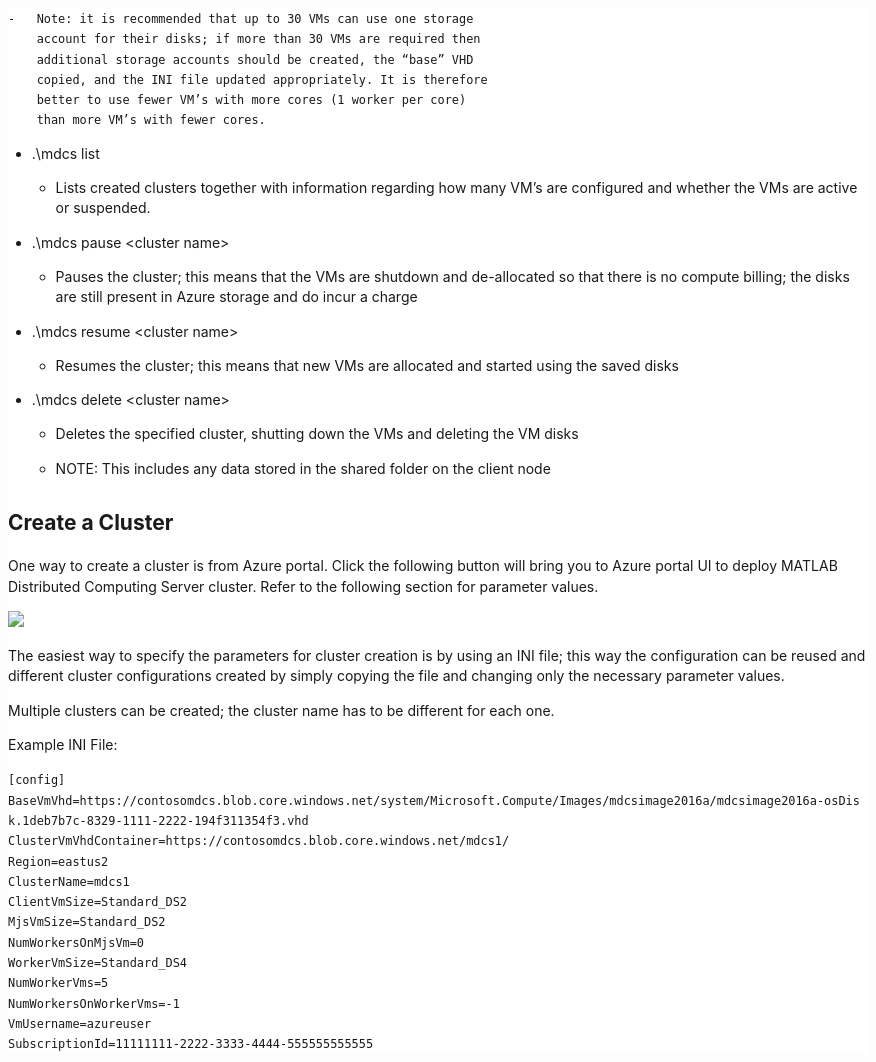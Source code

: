     -   Note: it is recommended that up to 30 VMs can use one storage
        account for their disks; if more than 30 VMs are required then
        additional storage accounts should be created, the “base” VHD
        copied, and the INI file updated appropriately. It is therefore
        better to use fewer VM’s with more cores (1 worker per core)
        than more VM’s with fewer cores.

-   .\\mdcs list

    -   Lists created clusters together with information regarding how
        many VM’s are configured and whether the VMs are active
        or suspended.

-   .\\mdcs pause &lt;cluster name&gt;

    -   Pauses the cluster; this means that the VMs are shutdown and
        de-allocated so that there is no compute billing; the disks are
        still present in Azure storage and do incur a charge

-   .\\mdcs resume &lt;cluster name&gt;

    -   Resumes the cluster; this means that new VMs are allocated and
        started using the saved disks

-   .\\mdcs delete &lt;cluster name&gt;

    -   Deletes the specified cluster, shutting down the VMs and
        deleting the VM disks

    -   NOTE: This includes any data stored in the shared folder on the
        client node

## Create a Cluster

One way to create a cluster is from Azure portal. Click the following button will bring you to Azure portal UI to deploy MATLAB Distributed Computing Server cluster. Refer to the following section for parameter values.

<a href="https://portal.azure.com/#create/Microsoft.Template/uri/https%3A%2F%2Fraw.githubusercontent.com%2FAzure%2Fazure-quickstart-templates%2master%2Fmatlab-cluster%2Fazuredeploy.private.json" target="_blank">
    <img src="http://azuredeploy.net/deploybutton.png"/>
</a>

The easiest way to specify the parameters for cluster creation is by
using an INI file; this way the configuration can be reused and
different cluster configurations created by simply copying the file and
changing only the necessary parameter values.

Multiple clusters can be created; the cluster name has to be different
for each one.

Example INI File:

    [config]
    BaseVmVhd=https://contosomdcs.blob.core.windows.net/system/Microsoft.Compute/Images/mdcsimage2016a/mdcsimage2016a-osDisk.1deb7b7c-8329-1111-2222-194f311354f3.vhd
    ClusterVmVhdContainer=https://contosomdcs.blob.core.windows.net/mdcs1/
    Region=eastus2
    ClusterName=mdcs1
    ClientVmSize=Standard_DS2
    MjsVmSize=Standard_DS2
    NumWorkersOnMjsVm=0
    WorkerVmSize=Standard_DS4
    NumWorkerVms=5
    NumWorkersOnWorkerVms=-1
    VmUsername=azureuser
    SubscriptionId=11111111-2222-3333-4444-555555555555

